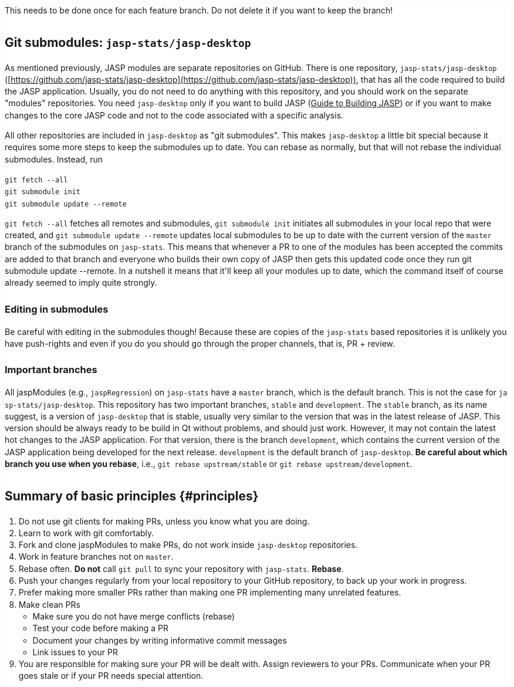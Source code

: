 This needs to be done once for each feature branch. Do not delete it if you want to keep the branch!

## Git submodules: `jasp-stats/jasp-desktop`
As mentioned previously, JASP modules are separate repositories on GitHub. There is one repository, `jasp-stats/jasp-desktop` ([https://github.com/jasp-stats/jasp-desktop](https://github.com/jasp-stats/jasp-desktop)), that has all the code required to build the JASP application. Usually, you do not need to do anything with this repository, and you should work on the separate "modules" repositories. You need `jasp-desktop` only if you want to build JASP ([Guide to Building JASP](https://github.com/jasp-stats/jasp-desktop/blob/development/Docs/development/jasp-building-guide.md)) or if you want to make changes to the core JASP code and not to the code associated with a specific analysis.

All other repositories are included in `jasp-desktop` as "git submodules". This makes `jasp-desktop` a little bit special because it requires some more steps to keep the submodules up to date. You can rebase as normally, but that will not rebase the individual submodules. Instead, run

```
git fetch --all
git submodule init
git submodule update --remote
```

`git fetch --all` fetches all remotes and submodules, `git submodule init` initiates all submodules in your local repo that were created, and `git submodule update --remote` updates local submodules to be up to date with the current version of the `master` branch of the submodules on `jasp-stats`. This means that whenever a PR to one of the modules has been accepted the commits are added to that branch and everyone who builds their own copy of JASP then gets this updated code once they run git submodule update --remote. In a nutshell it means that it'll keep all your modules up to date, which the command itself of course already seemed to imply quite strongly.

### Editing in submodules
Be careful with editing in the submodules though! Because these are copies of the `jasp-stats` based repositories it is unlikely you have push-rights and even if you do you should go through the proper channels, that is, PR + review.

### Important branches
All jaspModules (e.g., `jaspRegression`) on `jasp-stats` have a `master` branch, which is the default branch. This is not the case for `jasp-stats/jasp-desktop`. This repository has two important branches, `stable` and `development`. The `stable` branch, as its name suggest, is a version of `jasp-desktop` that is stable, usually very similar to the version that was in the latest release of JASP. This version should be always ready to be build in Qt without problems, and should just work. However, it may not contain the latest hot changes to the JASP application. For that version, there is the branch `development`, which contains the current version of the JASP application being developed for the next release. `development` is the default branch of `jasp-desktop`. **Be careful about which branch you use when you rebase**, i.e., `git rebase upstream/stable` or `git rebase upstream/development`.

## Summary of basic principles {#principles}
1. Do not use git clients for making PRs, unless you know what you are doing.
2. Learn to work with git comfortably.
3. Fork and clone jaspModules to make PRs, do not work inside `jasp-desktop` repositories.
4. Work in feature branches not on `master`.
5. Rebase often. **Do not** call `git pull` to sync your repository with `jasp-stats`. **Rebase**.
6. Push your changes regularly from your local repository to your GitHub repository, to back up your work in progress.
7. Prefer making more smaller PRs rather than making one PR implementing many unrelated features.
8. Make clean PRs
	- Make sure you do not have merge conflicts (rebase)
	- Test your code before making a PR
	- Document your changes by writing informative commit messages
	- Link issues to your PR
9. You are responsible for making sure your PR will be dealt with. Assign reviewers to your PRs. Communicate when your PR goes stale or if your PR needs special attention.